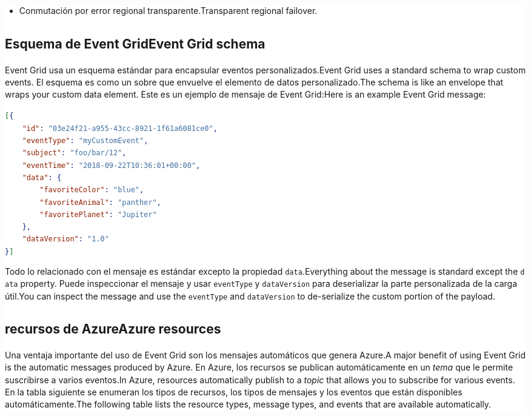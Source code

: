 - <span data-ttu-id="ce84c-147">Conmutación por error regional transparente.</span><span class="sxs-lookup"><span data-stu-id="ce84c-147">Transparent regional failover.</span></span>

## <a name="event-grid-schema"></a><span data-ttu-id="ce84c-148">Esquema de Event Grid</span><span class="sxs-lookup"><span data-stu-id="ce84c-148">Event Grid schema</span></span>

<span data-ttu-id="ce84c-149">Event Grid usa un esquema estándar para encapsular eventos personalizados.</span><span class="sxs-lookup"><span data-stu-id="ce84c-149">Event Grid uses a standard schema to wrap custom events.</span></span> <span data-ttu-id="ce84c-150">El esquema es como un sobre que envuelve el elemento de datos personalizado.</span><span class="sxs-lookup"><span data-stu-id="ce84c-150">The schema is like an envelope that wraps your custom data element.</span></span> <span data-ttu-id="ce84c-151">Este es un ejemplo de mensaje de Event Grid:</span><span class="sxs-lookup"><span data-stu-id="ce84c-151">Here is an example Event Grid message:</span></span>

```json
[{
    "id": "03e24f21-a955-43cc-8921-1f61a6081ce0",
    "eventType": "myCustomEvent",
    "subject": "foo/bar/12",
    "eventTime": "2018-09-22T10:36:01+00:00",
    "data": {
        "favoriteColor": "blue",
        "favoriteAnimal": "panther",
        "favoritePlanet": "Jupiter"
    },
    "dataVersion": "1.0"
}]
```

<span data-ttu-id="ce84c-152">Todo lo relacionado con el mensaje es estándar excepto la propiedad `data`.</span><span class="sxs-lookup"><span data-stu-id="ce84c-152">Everything about the message is standard except the `data` property.</span></span> <span data-ttu-id="ce84c-153">Puede inspeccionar el mensaje y usar `eventType` y `dataVersion` para deserializar la parte personalizada de la carga útil.</span><span class="sxs-lookup"><span data-stu-id="ce84c-153">You can inspect the message and use the `eventType` and `dataVersion` to de-serialize the custom portion of the payload.</span></span>

## <a name="azure-resources"></a><span data-ttu-id="ce84c-154">recursos de Azure</span><span class="sxs-lookup"><span data-stu-id="ce84c-154">Azure resources</span></span>

<span data-ttu-id="ce84c-155">Una ventaja importante del uso de Event Grid son los mensajes automáticos que genera Azure.</span><span class="sxs-lookup"><span data-stu-id="ce84c-155">A major benefit of using Event Grid is the automatic messages produced by Azure.</span></span> <span data-ttu-id="ce84c-156">En Azure, los recursos se publican automáticamente en un *tema* que le permite suscribirse a varios eventos.</span><span class="sxs-lookup"><span data-stu-id="ce84c-156">In Azure, resources automatically publish to a *topic* that allows you to subscribe for various events.</span></span> <span data-ttu-id="ce84c-157">En la tabla siguiente se enumeran los tipos de recursos, los tipos de mensajes y los eventos que están disponibles automáticamente.</span><span class="sxs-lookup"><span data-stu-id="ce84c-157">The following table lists the resource types, message types, and events that are available automatically.</span></span>
